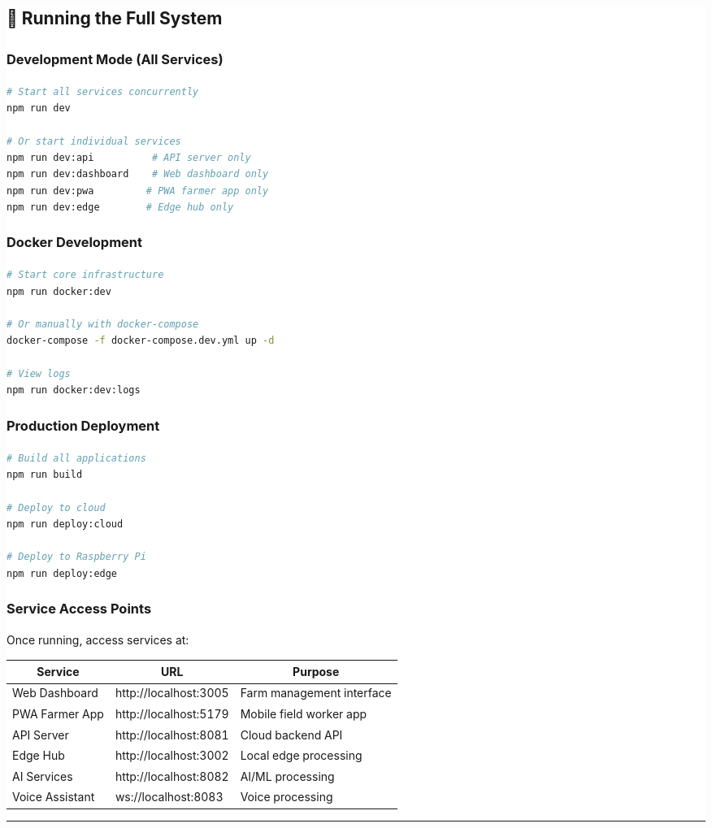 
## 🚀 Running the Full System

### Development Mode (All Services)

```bash
# Start all services concurrently
npm run dev

# Or start individual services
npm run dev:api          # API server only
npm run dev:dashboard    # Web dashboard only  
npm run dev:pwa         # PWA farmer app only
npm run dev:edge        # Edge hub only
```

### Docker Development

```bash
# Start core infrastructure
npm run docker:dev

# Or manually with docker-compose
docker-compose -f docker-compose.dev.yml up -d

# View logs
npm run docker:dev:logs
```

### Production Deployment

```bash
# Build all applications
npm run build

# Deploy to cloud
npm run deploy:cloud

# Deploy to Raspberry Pi
npm run deploy:edge
```

### Service Access Points

Once running, access services at:

| Service | URL | Purpose |
|---------|-----|---------|
| Web Dashboard | http://localhost:3005 | Farm management interface |
| PWA Farmer App | http://localhost:5179 | Mobile field worker app |
| API Server | http://localhost:8081 | Cloud backend API |
| Edge Hub | http://localhost:3002 | Local edge processing |
| AI Services | http://localhost:8082 | AI/ML processing |
| Voice Assistant | ws://localhost:8083 | Voice processing |

---